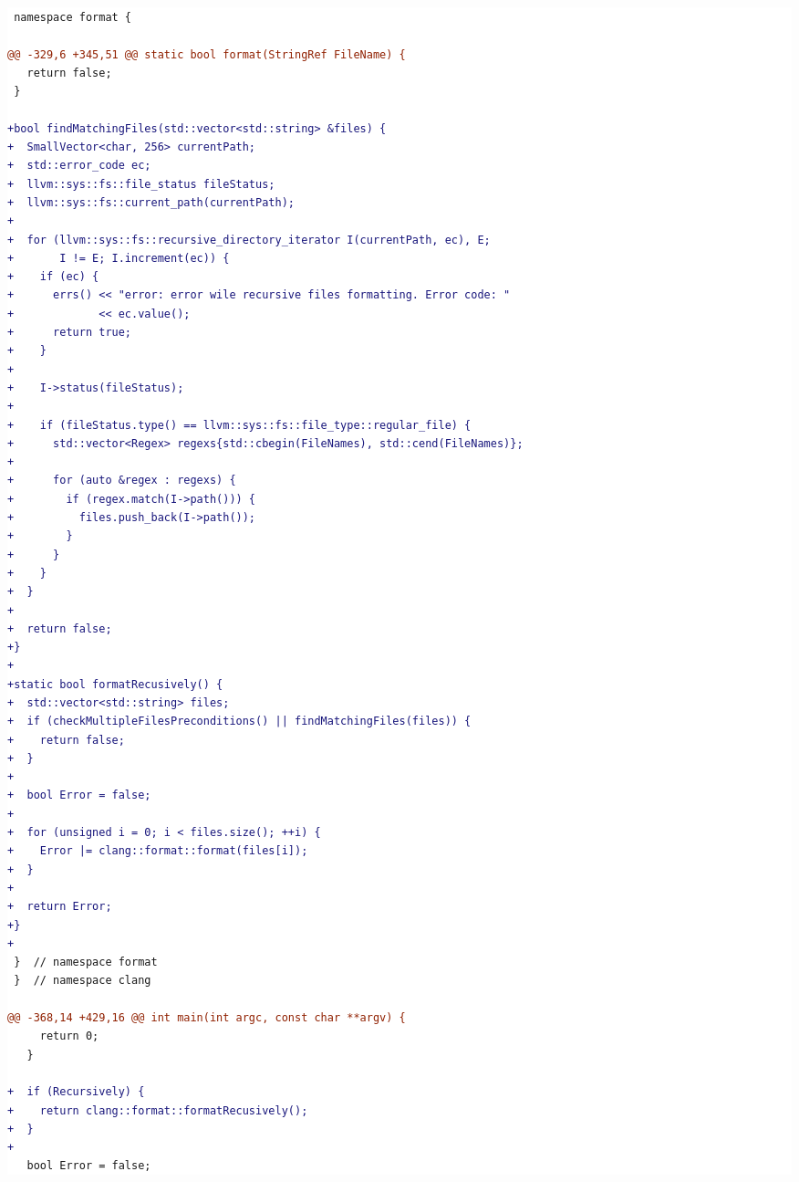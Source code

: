 ```diff
 namespace format {

@@ -329,6 +345,51 @@ static bool format(StringRef FileName) {
   return false;
 }

+bool findMatchingFiles(std::vector<std::string> &files) {
+  SmallVector<char, 256> currentPath;
+  std::error_code ec;
+  llvm::sys::fs::file_status fileStatus;
+  llvm::sys::fs::current_path(currentPath);
+
+  for (llvm::sys::fs::recursive_directory_iterator I(currentPath, ec), E;
+       I != E; I.increment(ec)) {
+    if (ec) {
+      errs() << "error: error wile recursive files formatting. Error code: "
+             << ec.value();
+      return true;
+    }
+
+    I->status(fileStatus);
+
+    if (fileStatus.type() == llvm::sys::fs::file_type::regular_file) {
+      std::vector<Regex> regexs{std::cbegin(FileNames), std::cend(FileNames)};
+
+      for (auto &regex : regexs) {
+        if (regex.match(I->path())) {
+          files.push_back(I->path());
+        }
+      }
+    }
+  }
+
+  return false;
+}
+
+static bool formatRecusively() {
+  std::vector<std::string> files;
+  if (checkMultipleFilesPreconditions() || findMatchingFiles(files)) {
+    return false;
+  }
+
+  bool Error = false;
+
+  for (unsigned i = 0; i < files.size(); ++i) {
+    Error |= clang::format::format(files[i]);
+  }
+
+  return Error;
+}
+
 }  // namespace format
 }  // namespace clang

@@ -368,14 +429,16 @@ int main(int argc, const char **argv) {
     return 0;
   }

+  if (Recursively) {
+    return clang::format::formatRecusively();
+  }
+
   bool Error = false;
```